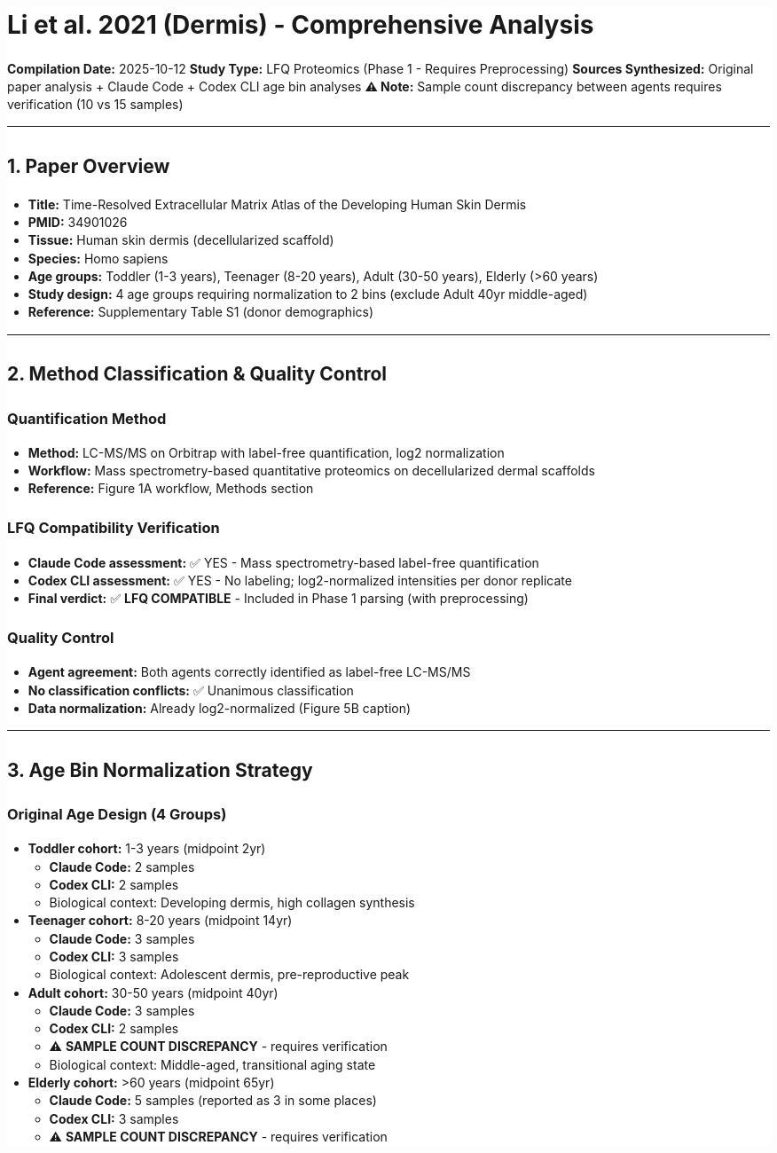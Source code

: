 # Li et al. 2021 (Dermis) - Comprehensive Analysis

**Compilation Date:** 2025-10-12
**Study Type:** LFQ Proteomics (Phase 1 - Requires Preprocessing)
**Sources Synthesized:** Original paper analysis + Claude Code + Codex CLI age bin analyses
**⚠️ Note:** Sample count discrepancy between agents requires verification (10 vs 15 samples)

---

## 1. Paper Overview

- **Title:** Time-Resolved Extracellular Matrix Atlas of the Developing Human Skin Dermis
- **PMID:** 34901026
- **Tissue:** Human skin dermis (decellularized scaffold)
- **Species:** Homo sapiens
- **Age groups:** Toddler (1-3 years), Teenager (8-20 years), Adult (30-50 years), Elderly (>60 years)
- **Study design:** 4 age groups requiring normalization to 2 bins (exclude Adult 40yr middle-aged)
- **Reference:** Supplementary Table S1 (donor demographics)

---

## 2. Method Classification & Quality Control

### Quantification Method
- **Method:** LC-MS/MS on Orbitrap with label-free quantification, log2 normalization
- **Workflow:** Mass spectrometry-based quantitative proteomics on decellularized dermal scaffolds
- **Reference:** Figure 1A workflow, Methods section

### LFQ Compatibility Verification
- **Claude Code assessment:** ✅ YES - Mass spectrometry-based label-free quantification
- **Codex CLI assessment:** ✅ YES - No labeling; log2-normalized intensities per donor replicate
- **Final verdict:** ✅ **LFQ COMPATIBLE** - Included in Phase 1 parsing (with preprocessing)

### Quality Control
- **Agent agreement:** Both agents correctly identified as label-free LC-MS/MS
- **No classification conflicts:** ✅ Unanimous classification
- **Data normalization:** Already log2-normalized (Figure 5B caption)

---

## 3. Age Bin Normalization Strategy

### Original Age Design (4 Groups)
- **Toddler cohort:** 1-3 years (midpoint 2yr)
  - **Claude Code:** 2 samples
  - **Codex CLI:** 2 samples
  - Biological context: Developing dermis, high collagen synthesis
- **Teenager cohort:** 8-20 years (midpoint 14yr)
  - **Claude Code:** 3 samples
  - **Codex CLI:** 3 samples
  - Biological context: Adolescent dermis, pre-reproductive peak
- **Adult cohort:** 30-50 years (midpoint 40yr)
  - **Claude Code:** 3 samples
  - **Codex CLI:** 2 samples
  - ⚠️ **SAMPLE COUNT DISCREPANCY** - requires verification
  - Biological context: Middle-aged, transitional aging state
- **Elderly cohort:** >60 years (midpoint 65yr)
  - **Claude Code:** 5 samples (reported as 3 in some places)
  - **Codex CLI:** 3 samples
  - ⚠️ **SAMPLE COUNT DISCREPANCY** - requires verification